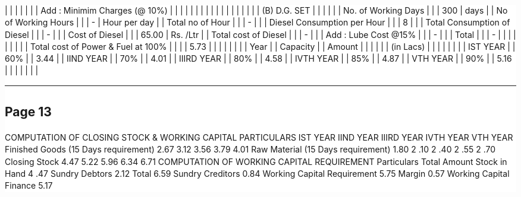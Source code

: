 |  |  |  |  |  |
| Add : Minimim Charges (@ 10%) |  |  |  |  |
|  |  |  |  |  |
|  |  |  |  |  |
| (B) D.G. SET |  |  |  |  |
| No. of Working Days |  |  | 300 | days |
| No of Working Hours |  |  | - | Hour per day |
| Total no of Hour |  |  | - |  |
| Diesel Consumption per Hour |  |  | 8 |  |
| Total Consumption of Diesel |  |  | - |  |
| Cost of Diesel |  |  | 65.00 | Rs. /Ltr |
| Total cost of Diesel |  |  | - |  |
| Add : Lube Cost @15% |  |  | - |  |
| Total |  |  | - |  |
|  |  |  |  |  |
| Total cost of Power & Fuel at 100% |  |  |  | 5.73 |
|  |  |  |  |  |
| Year |  | Capacity |  | Amount |
|  |  |  |  | (in Lacs) |
|  |  |  |  |  |
| IST YEAR |  | 60% |  | 3.44 |
| IIND YEAR |  | 70% |  | 4.01 |
| IIIRD YEAR |  | 80% |  | 4.58 |
| IVTH YEAR |  | 85% |  | 4.87 |
| VTH YEAR |  | 90% |  | 5.16 |
|  |  |  |  |  |

---

## Page 13

COMPUTATION OF CLOSING STOCK & WORKING CAPITAL PARTICULARS IST YEAR IIND YEAR IIIRD YEAR IVTH YEAR VTH YEAR Finished Goods (15 Days requirement) 2.67 3.12 3.56 3.79 4.01 Raw Material (15 Days requirement) 1.80 2 .10 2 .40 2 .55 2 .70 Closing Stock 4.47 5.22 5.96 6.34 6.71 COMPUTATION OF WORKING CAPITAL REQUIREMENT Particulars Total Amount Stock in Hand 4 .47 Sundry Debtors 2.12 Total 6.59 Sundry Creditors 0.84 Working Capital Requirement 5.75 Margin 0.57 Working Capital Finance 5.17
